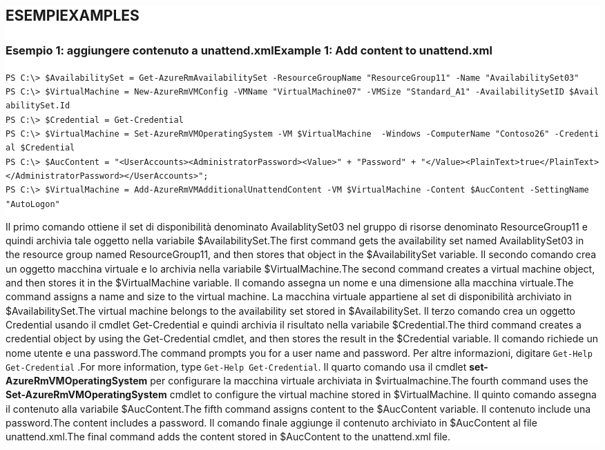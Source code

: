 ## <span data-ttu-id="655bf-108">ESEMPI</span><span class="sxs-lookup"><span data-stu-id="655bf-108">EXAMPLES</span></span>

### <span data-ttu-id="655bf-109">Esempio 1: aggiungere contenuto a unattend.xml</span><span class="sxs-lookup"><span data-stu-id="655bf-109">Example 1: Add content to unattend.xml</span></span>
```
PS C:\> $AvailabilitySet = Get-AzureRmAvailabilitySet -ResourceGroupName "ResourceGroup11" -Name "AvailabilitySet03"
PS C:\> $VirtualMachine = New-AzureRmVMConfig -VMName "VirtualMachine07" -VMSize "Standard_A1" -AvailabilitySetID $AvailabilitySet.Id 
PS C:\> $Credential = Get-Credential
PS C:\> $VirtualMachine = Set-AzureRmVMOperatingSystem -VM $VirtualMachine  -Windows -ComputerName "Contoso26" -Credential $Credential
PS C:\> $AucContent = "<UserAccounts><AdministratorPassword><Value>" + "Password" + "</Value><PlainText>true</PlainText></AdministratorPassword></UserAccounts>";
PS C:\> $VirtualMachine = Add-AzureRmVMAdditionalUnattendContent -VM $VirtualMachine -Content $AucContent -SettingName "AutoLogon"
```

<span data-ttu-id="655bf-110">Il primo comando ottiene il set di disponibilità denominato AvailablitySet03 nel gruppo di risorse denominato ResourceGroup11 e quindi archivia tale oggetto nella variabile $AvailabilitySet.</span><span class="sxs-lookup"><span data-stu-id="655bf-110">The first command gets the availability set named AvailablitySet03 in the resource group named ResourceGroup11, and then stores that object in the $AvailabilitySet variable.</span></span>
<span data-ttu-id="655bf-111">Il secondo comando crea un oggetto macchina virtuale e lo archivia nella variabile $VirtualMachine.</span><span class="sxs-lookup"><span data-stu-id="655bf-111">The second command creates a virtual machine object, and then stores it in the $VirtualMachine variable.</span></span>
<span data-ttu-id="655bf-112">Il comando assegna un nome e una dimensione alla macchina virtuale.</span><span class="sxs-lookup"><span data-stu-id="655bf-112">The command assigns a name and size to the virtual machine.</span></span>
<span data-ttu-id="655bf-113">La macchina virtuale appartiene al set di disponibilità archiviato in $AvailabilitySet.</span><span class="sxs-lookup"><span data-stu-id="655bf-113">The virtual machine belongs to the availability set stored in $AvailabilitySet.</span></span>
<span data-ttu-id="655bf-114">Il terzo comando crea un oggetto Credential usando il cmdlet Get-Credential e quindi archivia il risultato nella variabile $Credential.</span><span class="sxs-lookup"><span data-stu-id="655bf-114">The third command creates a credential object by using the Get-Credential cmdlet, and then stores the result in the $Credential variable.</span></span>
<span data-ttu-id="655bf-115">Il comando richiede un nome utente e una password.</span><span class="sxs-lookup"><span data-stu-id="655bf-115">The command prompts you for a user name and password.</span></span>
<span data-ttu-id="655bf-116">Per altre informazioni, digitare `Get-Help Get-Credential` .</span><span class="sxs-lookup"><span data-stu-id="655bf-116">For more information, type `Get-Help Get-Credential`.</span></span>
<span data-ttu-id="655bf-117">Il quarto comando usa il cmdlet **set-AzureRmVMOperatingSystem** per configurare la macchina virtuale archiviata in $virtualmachine.</span><span class="sxs-lookup"><span data-stu-id="655bf-117">The fourth command uses the **Set-AzureRmVMOperatingSystem** cmdlet to configure the virtual machine stored in $VirtualMachine.</span></span>
<span data-ttu-id="655bf-118">Il quinto comando assegna il contenuto alla variabile $AucContent.</span><span class="sxs-lookup"><span data-stu-id="655bf-118">The fifth command assigns content to the $AucContent variable.</span></span>
<span data-ttu-id="655bf-119">Il contenuto include una password.</span><span class="sxs-lookup"><span data-stu-id="655bf-119">The content includes a password.</span></span>
<span data-ttu-id="655bf-120">Il comando finale aggiunge il contenuto archiviato in $AucContent al file unattend.xml.</span><span class="sxs-lookup"><span data-stu-id="655bf-120">The final command adds the content stored in $AucContent to the unattend.xml file.</span></span>
